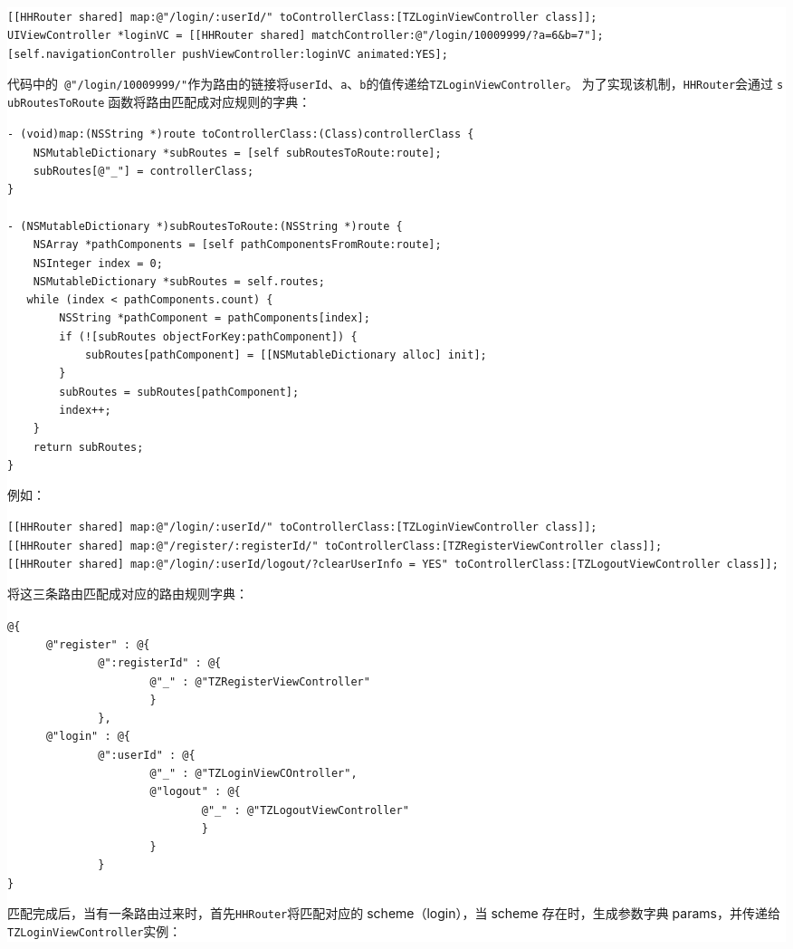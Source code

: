 ```objc
[[HHRouter shared] map:@"/login/:userId/" toControllerClass:[TZLoginViewController class]];
UIViewController *loginVC = [[HHRouter shared] matchController:@"/login/10009999/?a=6&b=7"];
[self.navigationController pushViewController:loginVC animated:YES];
```
代码中的` @"/login/10009999/"`作为路由的链接将`userId`、`a`、`b`的值传递给`TZLoginViewController`。
为了实现该机制，`HHRouter`会通过 `subRoutesToRoute` 函数将路由匹配成对应规则的字典：

```objc
- (void)map:(NSString *)route toControllerClass:(Class)controllerClass {
    NSMutableDictionary *subRoutes = [self subRoutesToRoute:route];
    subRoutes[@"_"] = controllerClass;
}

- (NSMutableDictionary *)subRoutesToRoute:(NSString *)route {
    NSArray *pathComponents = [self pathComponentsFromRoute:route];
    NSInteger index = 0;
    NSMutableDictionary *subRoutes = self.routes;
   while (index < pathComponents.count) {
        NSString *pathComponent = pathComponents[index];
        if (![subRoutes objectForKey:pathComponent]) {
            subRoutes[pathComponent] = [[NSMutableDictionary alloc] init];
        }
        subRoutes = subRoutes[pathComponent];
        index++;
    }
    return subRoutes;
}

```
例如：

```objc
[[HHRouter shared] map:@"/login/:userId/" toControllerClass:[TZLoginViewController class]];
[[HHRouter shared] map:@"/register/:registerId/" toControllerClass:[TZRegisterViewController class]];
[[HHRouter shared] map:@"/login/:userId/logout/?clearUserInfo = YES" toControllerClass:[TZLogoutViewController class]];
```

将这三条路由匹配成对应的路由规则字典：

```objc
@{
      @"register" : @{
              @":registerId" : @{
                      @"_" : @"TZRegisterViewController"
                      }
              },
      @"login" : @{
              @":userId" : @{
                      @"_" : @"TZLoginViewCOntroller",
                      @"logout" : @{
                              @"_" : @"TZLogoutViewController"
                              }
                      }
              }
}

```
匹配完成后，当有一条路由过来时，首先`HHRouter`将匹配对应的 scheme（login），当 scheme 存在时，生成参数字典 params，并传递给`TZLoginViewController`实例：
